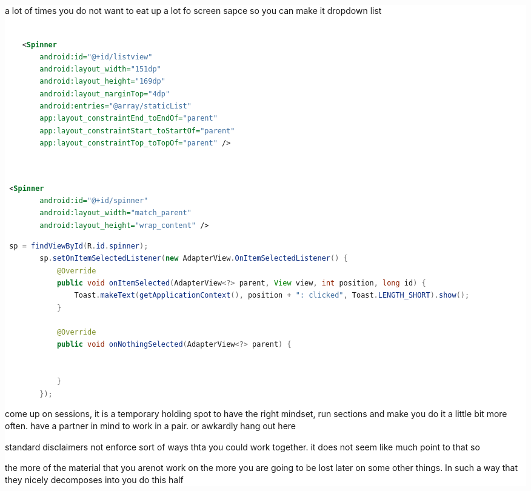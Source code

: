  a lot of times you do not want to eat up a lot fo screen sapce so you can make it dropdown list 

```xml

    <Spinner
        android:id="@+id/listview"
        android:layout_width="151dp"
        android:layout_height="169dp"
        android:layout_marginTop="4dp"
        android:entries="@array/staticList"
        app:layout_constraintEnd_toEndOf="parent"
        app:layout_constraintStart_toStartOf="parent"
        app:layout_constraintTop_toTopOf="parent" />



```


```xml 

 <Spinner
        android:id="@+id/spinner"
        android:layout_width="match_parent"
        android:layout_height="wrap_content" />
```



```java
 sp = findViewById(R.id.spinner);
        sp.setOnItemSelectedListener(new AdapterView.OnItemSelectedListener() {
            @Override
            public void onItemSelected(AdapterView<?> parent, View view, int position, long id) {
                Toast.makeText(getApplicationContext(), position + ": clicked", Toast.LENGTH_SHORT).show();
            }

            @Override
            public void onNothingSelected(AdapterView<?> parent) {
                

            }
        });

```

 come up on sessions, it is a temporary holding spot to have the right mindset, run sections and make you do it a little bit more often. have a partner in mind to work in a pair. or awkardly hang out here 

 standard disclaimers not enforce sort of ways thta you could work together. it does not seem like much point to that so 



the more of the material that you arenot work on the more you are going to be lost later on some other things. In such a way that they nicely decomposes into you do this half 
